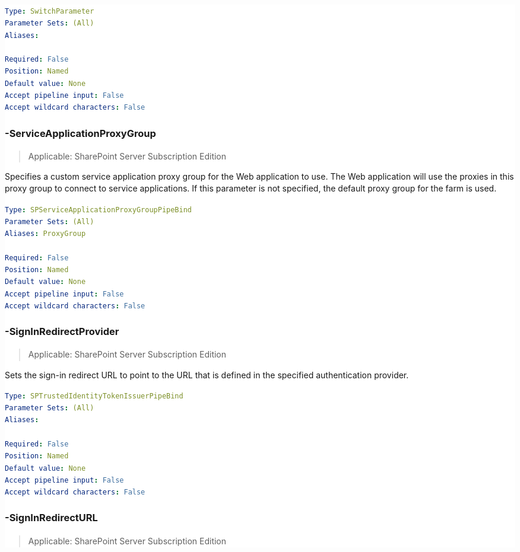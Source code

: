 ```yaml
Type: SwitchParameter
Parameter Sets: (All)
Aliases:

Required: False
Position: Named
Default value: None
Accept pipeline input: False
Accept wildcard characters: False
```

### -ServiceApplicationProxyGroup

> Applicable: SharePoint Server Subscription Edition

Specifies a custom service application proxy group for the Web application to use.
The Web application will use the proxies in this proxy group to connect to service applications.
If this parameter is not specified, the default proxy group for the farm is used.

```yaml
Type: SPServiceApplicationProxyGroupPipeBind
Parameter Sets: (All)
Aliases: ProxyGroup

Required: False
Position: Named
Default value: None
Accept pipeline input: False
Accept wildcard characters: False
```

### -SignInRedirectProvider

> Applicable: SharePoint Server Subscription Edition

Sets the sign-in redirect URL to point to the URL that is defined in the specified authentication provider.

```yaml
Type: SPTrustedIdentityTokenIssuerPipeBind
Parameter Sets: (All)
Aliases:

Required: False
Position: Named
Default value: None
Accept pipeline input: False
Accept wildcard characters: False
```

### -SignInRedirectURL

> Applicable: SharePoint Server Subscription Edition
